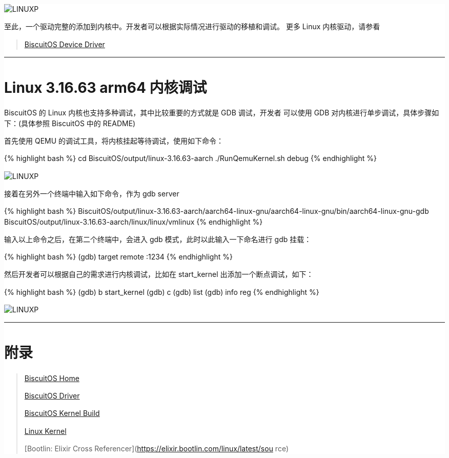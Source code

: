 ![LINUXP](https://raw.githubusercontent.com/EmulateSpace/PictureSet/master/BiscuitOS/kernel/BUDX000140.png)

至此，一个驱动完整的添加到内核中。开发者可以根据实际情况进行驱动的移植和调试。
更多 Linux 内核驱动，请参看 

> [BiscuitOS Device Driver](https://biscuitos.github.io/blog/BiscuitOS_Catalogue/#Enginerring)

-----------------------------------------------------

# <span id="Linux 3.16.63 arm64 内核调试">Linux 3.16.63 arm64 内核调试</span>

BiscuitOS 的 Linux 内核也支持多种调试，其中比较重要的方式就是 GDB 调试，开发者
可以使用 GDB 对内核进行单步调试，具体步骤如下：(具体参照 BiscuitOS 中的 README)

首先使用 QEMU 的调试工具，将内核挂起等待调试，使用如下命令：

{% highlight bash %}
cd BiscuitOS/output/linux-3.16.63-aarch
./RunQemuKernel.sh debug
{% endhighlight %}

![LINUXP](https://raw.githubusercontent.com/EmulateSpace/PictureSet/master/BiscuitOS/kernel/BUDX000141.png)

接着在另外一个终端中输入如下命令，作为 gdb server

{% highlight bash %}
BiscuitOS/output/linux-3.16.63-aarch/aarch64-linux-gnu/aarch64-linux-gnu/bin/aarch64-linux-gnu-gdb BiscuitOS/output/linux-3.16.63-aarch/linux/linux/vmlinux
{% endhighlight %}

输入以上命令之后，在第二个终端中，会进入 gdb 模式，此时以此输入一下命名进行 
gdb 挂载：

{% highlight bash %}
(gdb) target remote :1234
{% endhighlight %}

然后开发者可以根据自己的需求进行内核调试，比如在 start_kernel 出添加一个断点调试，如下：

{% highlight bash %}
(gdb) b start_kernel
(gdb) c
(gdb) list
(gdb) info reg
{% endhighlight %}

![LINUXP](https://raw.githubusercontent.com/EmulateSpace/PictureSet/master/BiscuitOS/kernel/BUDX000142.png)

-----------------------------------------------

# <span id="附录">附录</span>

> [BiscuitOS Home](https://biscuitos.github.io/)
>
> [BiscuitOS Driver](https://biscuitos.github.io/blog/BiscuitOS_Catalogue/)
>
> [BiscuitOS Kernel Build](https://biscuitos.github.io/blog/Kernel_Build/)
>
> [Linux Kernel](https://www.kernel.org/)
>
> [Bootlin: Elixir Cross Referencer](https://elixir.bootlin.com/linux/latest/sou
rce)
